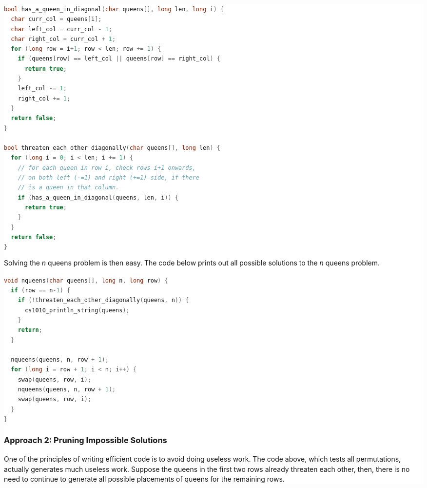 ```C
bool has_a_queen_in_diagonal(char queens[], long len, long i) {
  char curr_col = queens[i];
  char left_col = curr_col - 1;
  char right_col = curr_col + 1;
  for (long row = i+1; row < len; row += 1) {
    if (queens[row] == left_col || queens[row] == right_col) {
      return true;
    }
    left_col -= 1;
    right_col += 1;
  }
  return false;
}

bool threaten_each_other_diagonally(char queens[], long len) {
  for (long i = 0; i < len; i += 1) {
    // for each queen in row i, check rows i+1 onwards,
    // on both left (-=1) and right (+=1) side, if there
    // is a queen in that column.
    if (has_a_queen_in_diagonal(queens, len, i)) {
      return true;
    }
  }
  return false;
}
```

Solving the $n$ queens problem is then easy.  The code below prints out all possible solutions to the $n$ queens problem.

```C
void nqueens(char queens[], long n, long row) {
  if (row == n-1) {
    if (!threaten_each_other_diagonally(queens, n)) {
      cs1010_println_string(queens);
    }
    return;
  }

  nqueens(queens, n, row + 1);
  for (long i = row + 1; i < n; i++) {
    swap(queens, row, i);
    nqueens(queens, n, row + 1);
    swap(queens, row, i);
  }
}
```

### Approach 2: Pruning Impossible Solutions

One of the principles of writing efficient code is to avoid doing useless work.  The code above, which tests all permutations, actually generates much useless work.  Suppose the queens in the first two rows already threaten each other, then, there is no need to continue to generate all possible placements of queens for the remaining rows.
